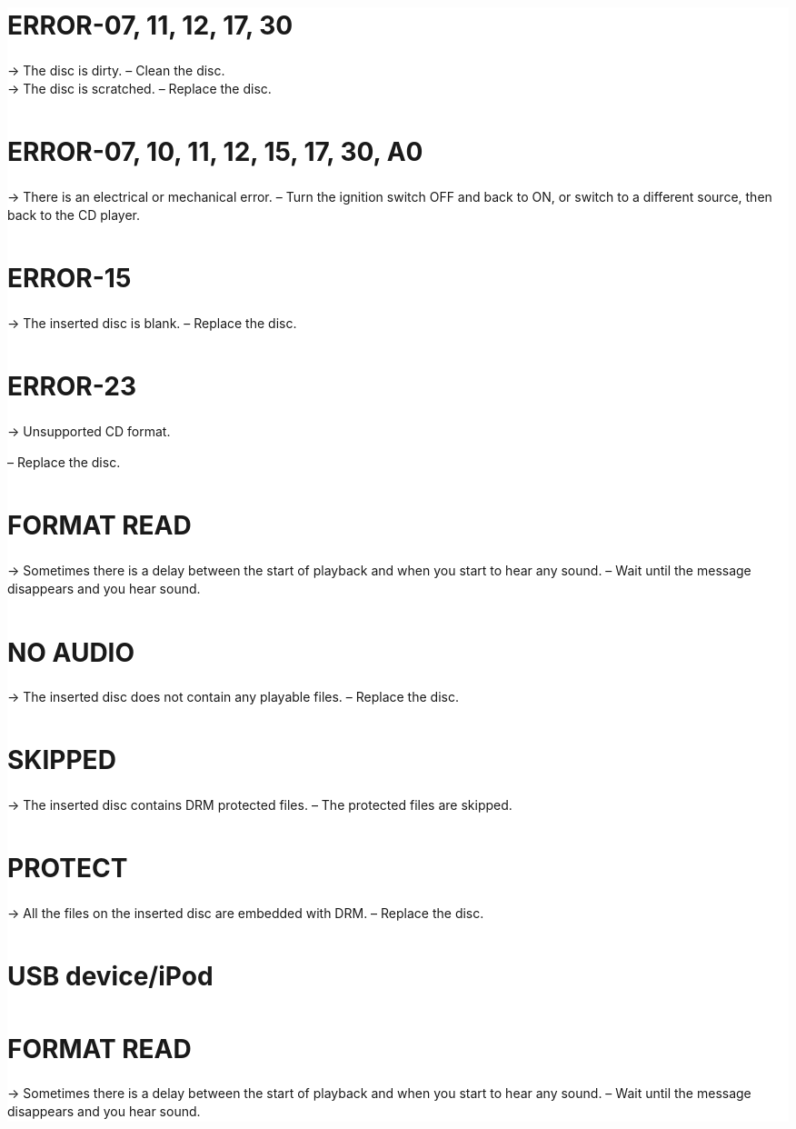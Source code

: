 # ERROR-07, 11, 12, 17, 30  

$\rightarrow$ The disc is dirty. – Clean the disc.   
$\rightarrow$ The disc is scratched. – Replace the disc.  

# ERROR-07, 10, 11, 12, 15, 17, 30, A0  

$\rightarrow$ There is an electrical or mechanical error. – Turn the ignition switch OFF and back to ON, or switch to a different source, then back to the CD player.  

# ERROR-15  

$\rightarrow$ The inserted disc is blank. – Replace the disc.  

# ERROR-23  

$\rightarrow$ Unsupported CD format.  

– Replace the disc.  

# FORMAT READ  

$\rightarrow$ Sometimes there is a delay between the start of playback and when you start to hear any sound. – Wait until the message disappears and you hear sound.  

# NO AUDIO  

$\rightarrow$ The inserted disc does not contain any playable files. – Replace the disc.  

# SKIPPED  

$\rightarrow$ The inserted disc contains DRM protected files. – The protected files are skipped.  

# PROTECT  

$\rightarrow$ All the files on the inserted disc are embedded with DRM. – Replace the disc.  

# USB device/iPod  

# FORMAT READ  

$\rightarrow$ Sometimes there is a delay between the start of playback and when you start to hear any sound. – Wait until the message disappears and you hear sound.  
